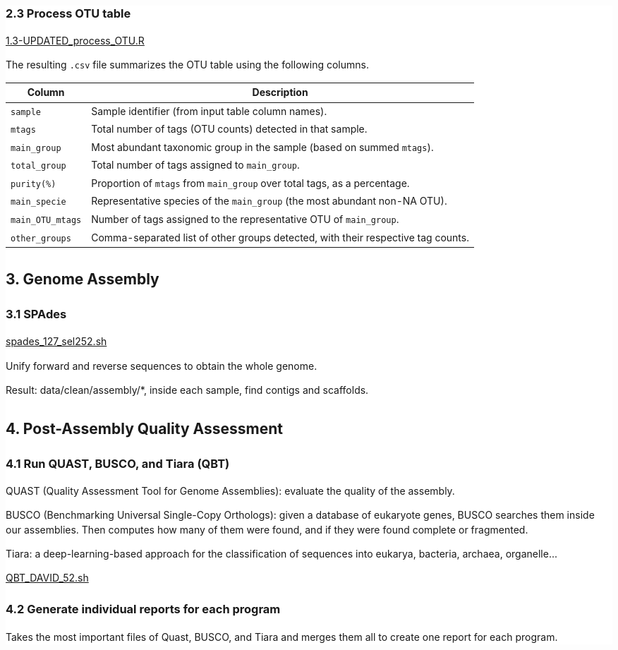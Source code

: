### 2.3 Process OTU table

[1.3-UPDATED_process_OTU.R](scripts/1-INITIAL_PIPELINE/1.3-UPDATED_process_OTU.R) 

The resulting `.csv` file summarizes the OTU table using the following columns.

| Column           | Description                                                                     |
| ---------------- | ------------------------------------------------------------------------------- |
| `sample`         | Sample identifier (from input table column names).                               |
| `mtags`          | Total number of tags (OTU counts) detected in that sample.                       |
| `main_group`     | Most abundant taxonomic group in the sample (based on summed `mtags`).           |
| `total_group`    | Total number of tags assigned to `main_group`.                                   |
| `purity(%)`      | Proportion of `mtags` from `main_group` over total tags, as a percentage.        |
| `main_specie`    | Representative species of the `main_group` (the most abundant non-NA OTU).       |
| `main_OTU_mtags` | Number of tags assigned to the representative OTU of `main_group`.              |
| `other_groups`   | Comma-separated list of other groups detected, with their respective tag counts.|


## 3. Genome Assembly

### 3.1 SPAdes

[spades_127_sel252.sh](https://github.com/gmafer/SAGs-pipeline/blob/main/scripts/1-INITIAL_PIPELINE/spades_127_sel252.sh)

Unify forward and reverse sequences to obtain the whole genome.

Result: data/clean/assembly/*, inside each sample, find contigs and scaffolds.

## 4. Post-Assembly Quality Assessment

### 4.1 Run QUAST, BUSCO, and Tiara (QBT)

QUAST (Quality Assessment Tool for Genome Assemblies): evaluate the quality of the assembly.

BUSCO (Benchmarking Universal Single-Copy Orthologs): given a database of eukaryote genes, BUSCO searches them inside our assemblies. Then computes how many of them were found, and if they were found complete or fragmented.

Tiara: a deep-learning-based approach for the classification of sequences into eukarya, bacteria, archaea, organelle...

[QBT_DAVID_52.sh](https://github.com/gmafer/SAGs-pipeline/blob/main/scripts/1-INITIAL_PIPELINE/QBT_DAVID_52.sh)


### 4.2 Generate individual reports for each program

Takes the most important files of Quast, BUSCO, and Tiara and merges them all to create one report for each program.
